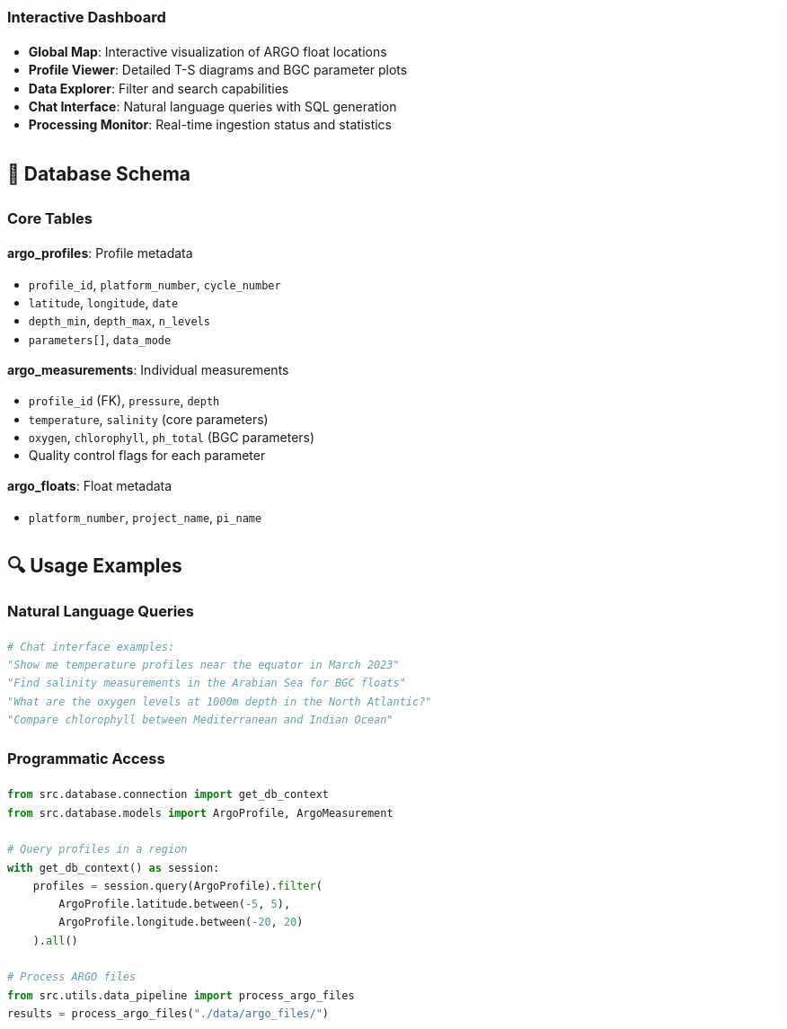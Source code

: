 ### Interactive Dashboard
- **Global Map**: Interactive visualization of ARGO float locations
- **Profile Viewer**: Detailed T-S diagrams and BGC parameter plots
- **Data Explorer**: Filter and search capabilities
- **Chat Interface**: Natural language queries with SQL generation
- **Processing Monitor**: Real-time ingestion status and statistics

## 💾 Database Schema

### Core Tables

**argo_profiles**: Profile metadata
- `profile_id`, `platform_number`, `cycle_number`
- `latitude`, `longitude`, `date`
- `depth_min`, `depth_max`, `n_levels`
- `parameters[]`, `data_mode`

**argo_measurements**: Individual measurements
- `profile_id` (FK), `pressure`, `depth`
- `temperature`, `salinity` (core parameters)
- `oxygen`, `chlorophyll`, `ph_total` (BGC parameters)
- Quality control flags for each parameter

**argo_floats**: Float metadata
- `platform_number`, `project_name`, `pi_name`

## 🔍 Usage Examples

### Natural Language Queries

```python
# Chat interface examples:
"Show me temperature profiles near the equator in March 2023"
"Find salinity measurements in the Arabian Sea for BGC floats"
"What are the oxygen levels at 1000m depth in the North Atlantic?"
"Compare chlorophyll between Mediterranean and Indian Ocean"
```

### Programmatic Access

```python
from src.database.connection import get_db_context
from src.database.models import ArgoProfile, ArgoMeasurement

# Query profiles in a region
with get_db_context() as session:
    profiles = session.query(ArgoProfile).filter(
        ArgoProfile.latitude.between(-5, 5),
        ArgoProfile.longitude.between(-20, 20)
    ).all()

# Process ARGO files
from src.utils.data_pipeline import process_argo_files
results = process_argo_files("./data/argo_files/")
```
